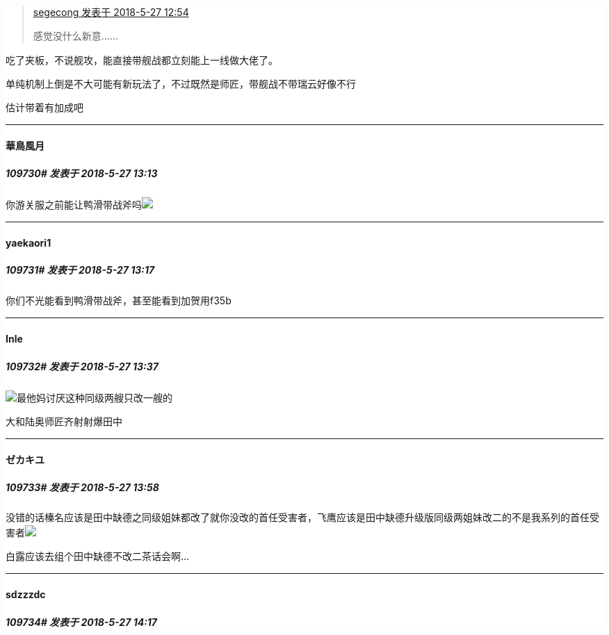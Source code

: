 
<blockquote><a href="httphttps://bbs.saraba1st.com/2b/forum.php?mod=redirect&amp;goto=findpost&amp;pid=39788765&amp;ptid=930880" target="_blank">segecong 发表于 2018-5-27 12:54</a>

感觉没什么新意……</blockquote>
吃了夹板，不说舰攻，能直接带舰战都立刻能上一线做大佬了。

单纯机制上倒是不大可能有新玩法了，不过既然是师匠，带舰战不带瑞云好像不行

估计带着有加成吧


*****

####  華鳥風月  
##### 109730#       发表于 2018-5-27 13:13


你游关服之前能让鸭滑带战斧吗<img src="https://static.saraba1st.com/image/smiley/face2017/125.png" referrerpolicy="no-referrer">


*****

####  yaekaori1  
##### 109731#       发表于 2018-5-27 13:17


你们不光能看到鸭滑带战斧，甚至能看到加贺用f35b


*****

####  Inle  
##### 109732#       发表于 2018-5-27 13:37


<img src="https://static.saraba1st.com/image/smiley/face2017/001.png" referrerpolicy="no-referrer">最他妈讨厌这种同级两艘只改一艘的


大和陆奥师匠齐射射爆田中


*****

####  ゼカキユ  
##### 109733#       发表于 2018-5-27 13:58


没错的话榛名应该是田中缺德之同级姐妹都改了就你没改的首任受害者，飞鹰应该是田中缺德升级版同级两姐妹改二的不是我系列的首任受害者<img src="https://static.saraba1st.com/image/smiley/face2017/068.png" referrerpolicy="no-referrer">

白露应该去组个田中缺德不改二茶话会啊…


*****

####  sdzzzdc  
##### 109734#       发表于 2018-5-27 14:17

